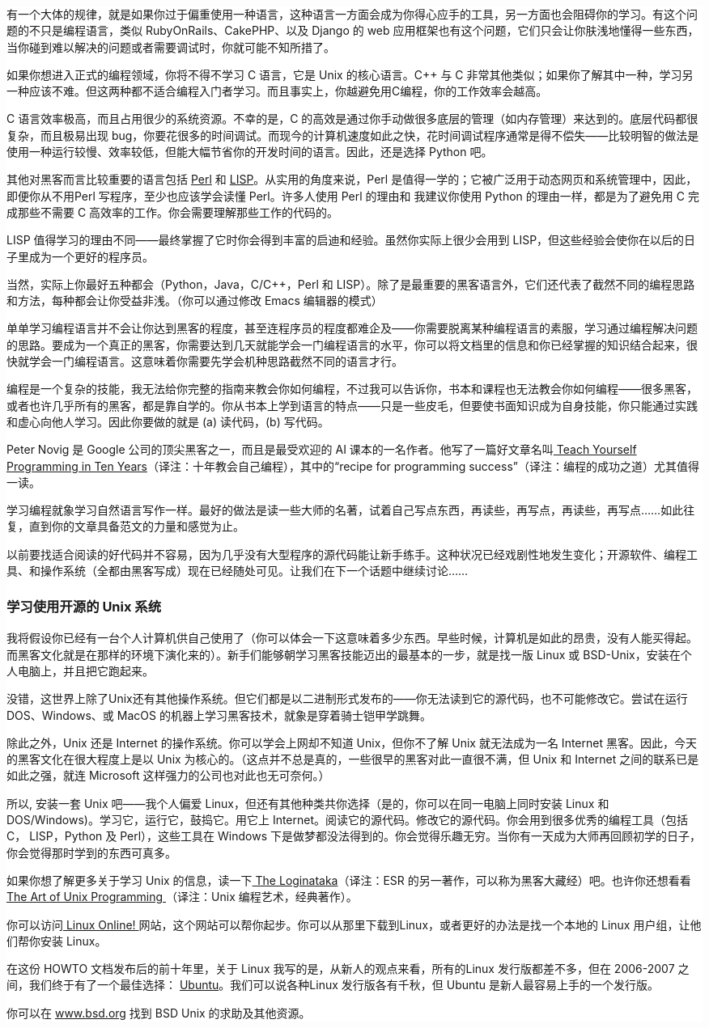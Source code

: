 有一个大体的规律，就是如果你过于偏重使用一种语言，这种语言一方面会成为你得心应手的工具，另一方面也会阻碍你的学习。有这个问题的不只是编程语言，类似 RubyOnRails、CakePHP、以及 Django 的 web 应用框架也有这个问题，它们只会让你肤浅地懂得一些东西，当你碰到难以解决的问题或者需要调试时，你就可能不知所措了。

如果你想进入正式的编程领域，你将不得不学习 C 语言，它是 Unix 的核心语言。C++ 与 C 非常其他类似；如果你了解其中一种，学习另一种应该不难。但这两种都不适合编程入门者学习。而且事实上，你越避免用C编程，你的工作效率会越高。

C 语言效率极高，而且占用很少的系统资源。不幸的是，C 的高效是通过你手动做很多底层的管理（如内存管理）来达到的。底层代码都很复杂，而且极易出现 bug，你要花很多的时间调试。而现今的计算机速度如此之快，花时间调试程序通常是得不偿失——比较明智的做法是使用一种运行较慢、效率较低，但能大幅节省你的开发时间的语言。因此，还是选择 Python 吧。

其他对黑客而言比较重要的语言包括 [Perl](http://www.perl.com/) 和 [LISP](http://www.lisp.org/index.html)。从实用的角度来说，Perl 是值得一学的；它被广泛用于动态网页和系统管理中，因此，即便你从不用Perl 写程序，至少也应该学会读懂 Perl。许多人使用 Perl 的理由和 我建议你使用 Python 的理由一样，都是为了避免用 C 完成那些不需要 C 高效率的工作。你会需要理解那些工作的代码的。

LISP 值得学习的理由不同——最终掌握了它时你会得到丰富的启迪和经验。虽然你实际上很少会用到 LISP，但这些经验会使你在以后的日子里成为一个更好的程序员。

当然，实际上你最好五种都会（Python，Java，C/C++，Perl 和 LISP）。除了是最重要的黑客语言外，它们还代表了截然不同的编程思路和方法，每种都会让你受益非浅。（你可以通过修改 Emacs 编辑器的模式）

单单学习编程语言并不会让你达到黑客的程度，甚至连程序员的程度都难企及——你需要脱离某种编程语言的素服，学习通过编程解决问题的思路。要成为一个真正的黑客，你需要达到几天就能学会一门编程语言的水平，你可以将文档里的信息和你已经掌握的知识结合起来，很快就学会一门编程语言。这意味着你需要先学会机种思路截然不同的语言才行。

编程是一个复杂的技能，我无法给你完整的指南来教会你如何编程，不过我可以告诉你，书本和课程也无法教会你如何编程——很多黑客，或者也许几乎所有的黑客，都是靠自学的。你从书本上学到语言的特点——只是一些皮毛，但要使书面知识成为自身技能，你只能通过实践和虚心向他人学习。因此你要做的就是 (a) 读代码，(b) 写代码。

Peter Novig 是 Google 公司的顶尖黑客之一，而且是最受欢迎的 AI 课本的一名作者。他写了一篇好文章名叫[ Teach Yourself Programming in Ten Years](http://norvig.com/21-days.html)（译注：十年教会自己编程），其中的“recipe for programming success”（译注：编程的成功之道）尤其值得一读。

学习编程就象学习自然语言写作一样。最好的做法是读一些大师的名著，试着自己写点东西，再读些，再写点，再读些，再写点……如此往复，直到你的文章具备范文的力量和感觉为止。

以前要找适合阅读的好代码并不容易，因为几乎没有大型程序的源代码能让新手练手。这种状况已经戏剧性地发生变化；开源软件、编程工具、和操作系统（全都由黑客写成）现在已经随处可见。让我们在下一个话题中继续讨论……

### 学习使用开源的 Unix 系统
我将假设你已经有一台个人计算机供自己使用了（你可以体会一下这意味着多少东西。早些时候，计算机是如此的昂贵，没有人能买得起。而黑客文化就是在那样的环境下演化来的）。新手们能够朝学习黑客技能迈出的最基本的一步，就是找一版 Linux 或 BSD-Unix，安装在个人电脑上，并且把它跑起来。

没错，这世界上除了Unix还有其他操作系统。但它们都是以二进制形式发布的——你无法读到它的源代码，也不可能修改它。尝试在运行 DOS、Windows、或 MacOS 的机器上学习黑客技术，就象是穿着骑士铠甲学跳舞。

除此之外，Unix 还是 Internet 的操作系统。你可以学会上网却不知道 Unix，但你不了解 Unix 就无法成为一名 Internet 黑客。因此，今天的黑客文化在很大程度上是以 Unix 为核心的。（这点并不总是真的，一些很早的黑客对此一直很不满，但 Unix 和 Internet 之间的联系已是如此之强，就连 Microsoft 这样强力的公司也对此也无可奈何。）

所以, 安装一套 Unix 吧——我个人偏爱 Linux，但还有其他种类共你选择（是的，你可以在同一电脑上同时安装 Linux 和 DOS/Windows)。学习它，运行它，鼓捣它。用它上 Internet。阅读它的源代码。修改它的源代码。你会用到很多优秀的编程工具（包括 C， LISP，Python 及 Perl），这些工具在 Windows 下是做梦都没法得到的。你会觉得乐趣无穷。当你有一天成为大师再回顾初学的日子，你会觉得那时学到的东西可真多。

如果你想了解更多关于学习 Unix 的信息，读一下[ The Loginataka](http://catb.org/~esr/faqs/loginataka.html)（译注：ESR 的另一著作，可以称为黑客大藏经）吧。也许你还想看看[ The Art of Unix Programming ](http://catb.org/~esr/writings/taoup/)（译注：Unix 编程艺术，经典著作）。

你可以访问[ Linux Online! ](http://www.linux.org/)网站，这个网站可以帮你起步。你可以从那里下载到Linux，或者更好的办法是找一个本地的 Linux 用户组，让他们帮你安装 Linux。

在这份 HOWTO 文档发布后的前十年里，关于 Linux 我写的是，从新人的观点来看，所有的Linux 发行版都差不多，但在 2006-2007 之间，我们终于有了一个最佳选择： [Ubuntu](http://www.ubuntu.com/index_kylin)。我们可以说各种Linux 发行版各有千秋，但 Ubuntu 是新人最容易上手的一个发行版。

你可以在 www.bsd.org 找到 BSD Unix 的求助及其他资源。
